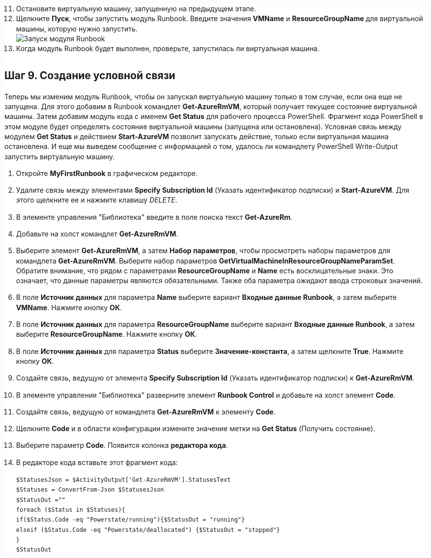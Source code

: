 11.	Остановите виртуальную машину, запущенную на предыдущем этапе.
12.	Щелкните **Пуск**, чтобы запустить модуль Runbook. Введите значения **VMName** и **ResourceGroupName** для виртуальной машины, которую нужно запустить.<br> ![Запуск модуля Runbook](media/automation-first-runbook-graphical/runbook-start-inputparams.png)
13.	Когда модуль Runbook будет выполнен, проверьте, запустилась ли виртуальная машина.

## Шаг 9. Создание условной связи

Теперь мы изменим модуль Runbook, чтобы он запускал виртуальную машину только в том случае, если она еще не запущена. Для этого добавим в Runbook командлет **Get-AzureRmVM**, который получает текущее состояние виртуальной машины. Затем добавим модуль кода с именем **Get Status** для рабочего процесса PowerShell. Фрагмент кода PowerShell в этом модуле будет определять состояние виртуальной машины (запущена или остановлена). Условная связь между модулем **Get Status** и действием **Start-AzureVM** позволит запускать действие, только если виртуальная машина остановлена. И еще мы выведем сообщение с информацией о том, удалось ли командлету PowerShell Write-Output запустить виртуальную машину.

1. Откройте **MyFirstRunbook** в графическом редакторе.
2. Удалите связь между элементами **Specify Subscription Id** (Указать идентификатор подписки) и **Start-AzureVM**. Для этого щелкните ее и нажмите клавишу *DELETE*.
3. В элементе управления "Библиотека" введите в поле поиска текст **Get-AzureRm**.
4. Добавьте на холст командлет **Get-AzureRmVM**.
5. Выберите элемент **Get-AzureRmVM**, а затем **Набор параметров**, чтобы просмотреть наборы параметров для командлета **Get-AzureRmVM**. Выберите набор параметров **GetVirtualMachineInResourceGroupNameParamSet**. Обратите внимание, что рядом с параметрами **ResourceGroupName** и **Name** есть восклицательные знаки. Это означает, что данные параметры являются обязательными. Также оба параметра ожидают ввода строковых значений.
6. В поле **Источник данных** для параметра **Name** выберите вариант **Входные данные Runbook**, а затем выберите **VMName**. Нажмите кнопку **ОК**.
7. В поле **Источник данных** для параметра **ResourceGroupName** выберите вариант **Входные данные Runbook**, а затем выберите **ResourceGroupName**. Нажмите кнопку **ОК**.
8. В поле **Источник данных** для параметра **Status** выберите **Значение-константа**, а затем щелкните **True**. Нажмите кнопку **ОК**.
9. Создайте связь, ведущую от элемента **Specify Subscription Id** (Указать идентификатор подписки) к **Get-AzureRmVM**.
10. В элементе управления "Библиотека" разверните элемент **Runbook Control** и добавьте на холст элемент **Code**.
11. Создайте связь, ведущую от командлета **Get-AzureRmVM** к элементу **Code**.
12. Щелкните **Code** и в области конфигурации измените значение метки на **Get Status** (Получить состояние).
13. Выберите параметр **Code**. Появится колонка **редактора кода**.
14. В редакторе кода вставьте этот фрагмент кода:

     ```
     $StatusesJson = $ActivityOutput['Get-AzureRmVM'].StatusesText 
     $Statuses = ConvertFrom-Json $StatusesJson 
     $StatusOut ="" 
     foreach ($Status in $Statuses){ 
     if($Status.Code -eq "Powerstate/running"){$StatusOut = "running"} 
     elseif ($Status.Code -eq "Powerstate/deallocated") {$StatusOut = "stopped"} 
     } 
     $StatusOut 
     ```
